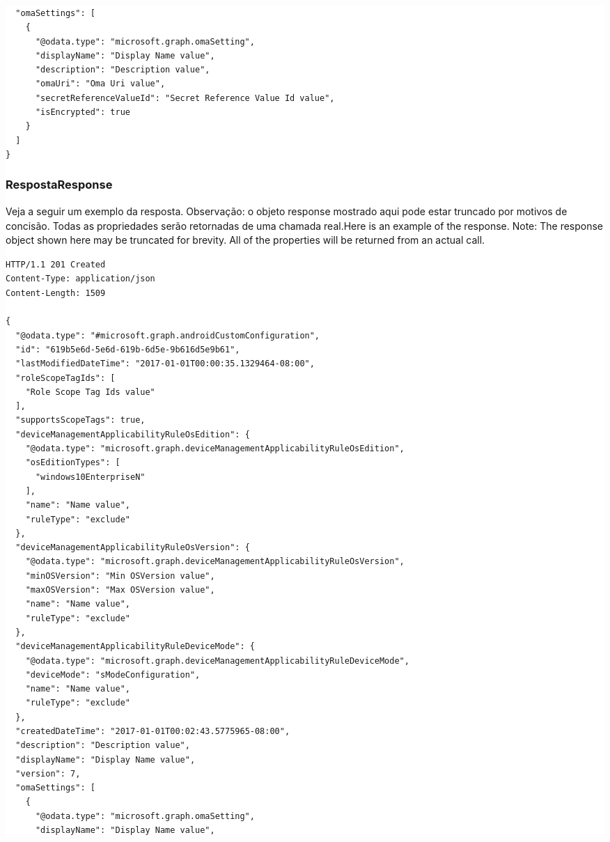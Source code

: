 ``` http
  "omaSettings": [
    {
      "@odata.type": "microsoft.graph.omaSetting",
      "displayName": "Display Name value",
      "description": "Description value",
      "omaUri": "Oma Uri value",
      "secretReferenceValueId": "Secret Reference Value Id value",
      "isEncrypted": true
    }
  ]
}
```

### <a name="response"></a><span data-ttu-id="6ac3c-189">Resposta</span><span class="sxs-lookup"><span data-stu-id="6ac3c-189">Response</span></span>
<span data-ttu-id="6ac3c-p114">Veja a seguir um exemplo da resposta. Observação: o objeto response mostrado aqui pode estar truncado por motivos de concisão. Todas as propriedades serão retornadas de uma chamada real.</span><span class="sxs-lookup"><span data-stu-id="6ac3c-p114">Here is an example of the response. Note: The response object shown here may be truncated for brevity. All of the properties will be returned from an actual call.</span></span>
``` http
HTTP/1.1 201 Created
Content-Type: application/json
Content-Length: 1509

{
  "@odata.type": "#microsoft.graph.androidCustomConfiguration",
  "id": "619b5e6d-5e6d-619b-6d5e-9b616d5e9b61",
  "lastModifiedDateTime": "2017-01-01T00:00:35.1329464-08:00",
  "roleScopeTagIds": [
    "Role Scope Tag Ids value"
  ],
  "supportsScopeTags": true,
  "deviceManagementApplicabilityRuleOsEdition": {
    "@odata.type": "microsoft.graph.deviceManagementApplicabilityRuleOsEdition",
    "osEditionTypes": [
      "windows10EnterpriseN"
    ],
    "name": "Name value",
    "ruleType": "exclude"
  },
  "deviceManagementApplicabilityRuleOsVersion": {
    "@odata.type": "microsoft.graph.deviceManagementApplicabilityRuleOsVersion",
    "minOSVersion": "Min OSVersion value",
    "maxOSVersion": "Max OSVersion value",
    "name": "Name value",
    "ruleType": "exclude"
  },
  "deviceManagementApplicabilityRuleDeviceMode": {
    "@odata.type": "microsoft.graph.deviceManagementApplicabilityRuleDeviceMode",
    "deviceMode": "sModeConfiguration",
    "name": "Name value",
    "ruleType": "exclude"
  },
  "createdDateTime": "2017-01-01T00:02:43.5775965-08:00",
  "description": "Description value",
  "displayName": "Display Name value",
  "version": 7,
  "omaSettings": [
    {
      "@odata.type": "microsoft.graph.omaSetting",
      "displayName": "Display Name value",
```